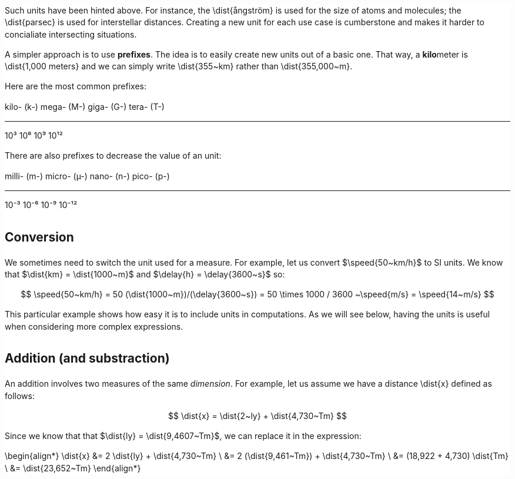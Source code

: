 Such units have been hinted above. For instance, the \dist{ångström} is used
for the size of atoms and molecules; the \dist{parsec} is used for interstellar
distances. Creating a new unit for each use case is cumberstone and makes it
harder to concialiate intersecting situations.

A simpler approach is to use **prefixes**. The idea is to easily create new
units out of a basic one. That way, a **kilo**meter is \dist{1,000 meters} and
we can simply write \dist{355~km} rather than \dist{355,000~m}.

Here are the most common prefixes:

kilo- (k-)  mega- (M-)  giga- (G-)  tera- (T-)
----------  ----------  ----------  ----------
10³         10⁶         10⁹         10¹²

<remark>
There are also prefixes to decrease the value of an unit:

milli- (m-)  micro- (µ-)  nano- (n-)  pico- (p-)
-----------  -----------  ----------  ----------
10⁻³         10⁻⁶         10⁻⁹        10⁻¹²

</remark>

Conversion
----------

We sometimes need to switch the unit used for a measure. For example, let us
convert $\speed{50~km/h}$ to SI units. We know that $\dist{km} = \dist{1000~m}$
and $\delay{h} = \delay{3600~s}$ so:

$$
\speed{50~km/h}
= 50 (\dist{1000~m})/(\delay{3600~s})
= 50 \times 1000 / 3600 ~\speed{m/s}
= \speed{14~m/s}
$$

This particular example shows how easy it is to include units in computations.
As we will see below, having the units is useful when considering more complex
expressions.


Addition (and substraction)
---------------------------

An addition involves two measures of the same *dimension*. For example, let us
assume we have a distance \dist{x} defined as follows:

$$
\dist{x} = \dist{2~ly} + \dist{4,730~Tm}
$$

Since we know that that $\dist{ly} = \dist{9,4607~Tm}$, we can replace it in
the expression:

\begin{align*}
\dist{x}
&= 2 \dist{ly} + \dist{4,730~Tm} \\
&= 2 (\dist{9,461~Tm}) + \dist{4,730~Tm} \\
&= (18,922 + 4,730) \dist{Tm} \\
&= \dist{23,652~Tm}
\end{align*}
